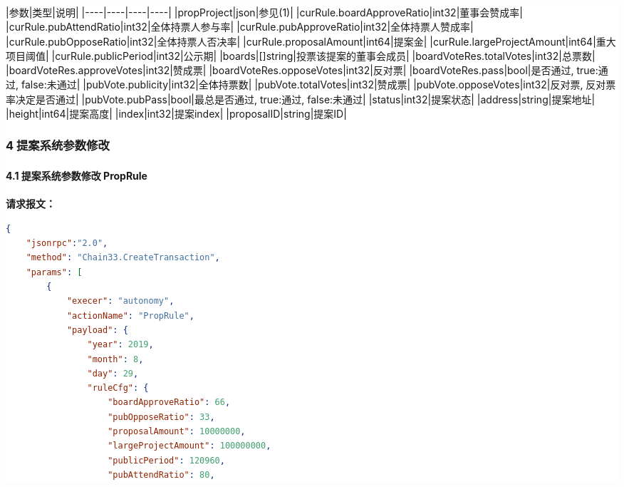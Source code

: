 |参数|类型|说明|
|----|----|----|----|
|propProject|json|参见(1)|
|curRule.boardApproveRatio|int32|董事会赞成率|
|curRule.pubAttendRatio|int32|全体持票人参与率|
|curRule.pubApproveRatio|int32|全体持票人赞成率|
|curRule.pubOpposeRatio|int32|全体持票人否决率|
|curRule.proposalAmount|int64|提案金|
|curRule.largeProjectAmount|int64|重大项目阈值|
|curRule.publicPeriod|int32|公示期|
|boards|[]string|投票该提案的董事会成员|
|boardVoteRes.totalVotes|int32|总票数|
|boardVoteRes.approveVotes|int32|赞成票|
|boardVoteRes.opposeVotes|int32|反对票|
|boardVoteRes.pass|bool|是否通过, true:通过, false:未通过|
|pubVote.publicity|int32|全体持票数|
|pubVote.totalVotes|int32|赞成票|
|pubVote.opposeVotes|int32|反对票, 反对票率决定是否通过|
|pubVote.pubPass|bool|最总是否通过, true:通过, false:未通过|
|status|int32|提案状态|
|address|string|提案地址|
|height|int64|提案高度|
|index|int32|提案index|
|proposalID|string|提案ID|

### 4 提案系统参数修改
#### 4.1 提案系统参数修改 PropRule

**请求报文：**
```json
{
    "jsonrpc":"2.0",
    "method": "Chain33.CreateTransaction",
    "params": [
        {
            "execer": "autonomy",
            "actionName": "PropRule",
            "payload": {
                "year": 2019,
                "month": 8,
                "day": 29,
                "ruleCfg": {
                    "boardApproveRatio": 66,
                    "pubOpposeRatio": 33,
                    "proposalAmount": 10000000,
                    "largeProjectAmount": 100000000,
                    "publicPeriod": 120960,
                    "pubAttendRatio": 80,
```